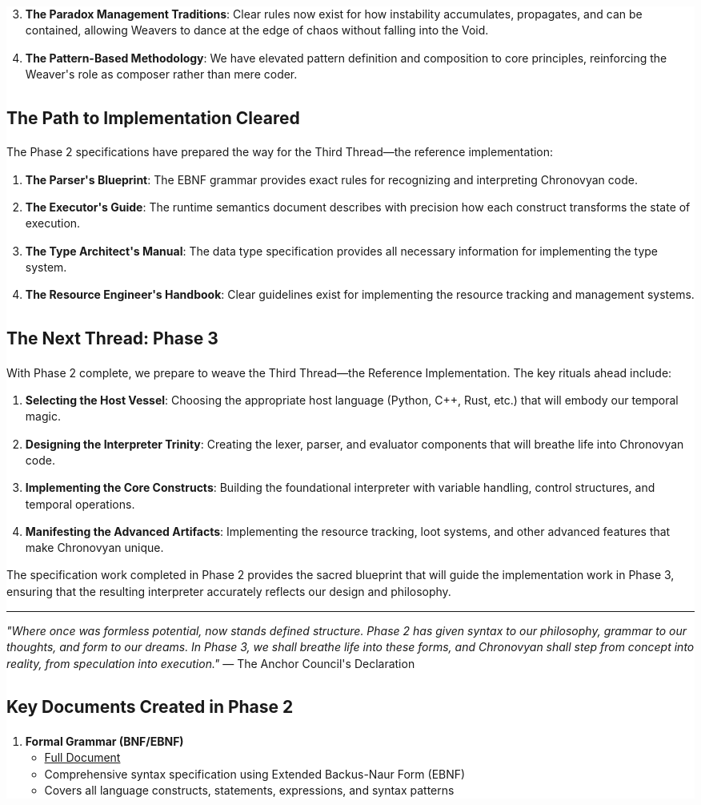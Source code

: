 3. **The Paradox Management Traditions**: Clear rules now exist for how instability accumulates, propagates, and can be contained, allowing Weavers to dance at the edge of chaos without falling into the Void.

4. **The Pattern-Based Methodology**: We have elevated pattern definition and composition to core principles, reinforcing the Weaver's role as composer rather than mere coder.

## The Path to Implementation Cleared

The Phase 2 specifications have prepared the way for the Third Thread—the reference implementation:

1. **The Parser's Blueprint**: The EBNF grammar provides exact rules for recognizing and interpreting Chronovyan code.

2. **The Executor's Guide**: The runtime semantics document describes with precision how each construct transforms the state of execution.

3. **The Type Architect's Manual**: The data type specification provides all necessary information for implementing the type system.

4. **The Resource Engineer's Handbook**: Clear guidelines exist for implementing the resource tracking and management systems.

## The Next Thread: Phase 3

With Phase 2 complete, we prepare to weave the Third Thread—the Reference Implementation. The key rituals ahead include:

1. **Selecting the Host Vessel**: Choosing the appropriate host language (Python, C++, Rust, etc.) that will embody our temporal magic.

2. **Designing the Interpreter Trinity**: Creating the lexer, parser, and evaluator components that will breathe life into Chronovyan code.

3. **Implementing the Core Constructs**: Building the foundational interpreter with variable handling, control structures, and temporal operations.

4. **Manifesting the Advanced Artifacts**: Implementing the resource tracking, loot systems, and other advanced features that make Chronovyan unique.

The specification work completed in Phase 2 provides the sacred blueprint that will guide the implementation work in Phase 3, ensuring that the resulting interpreter accurately reflects our design and philosophy.

---

*"Where once was formless potential, now stands defined structure. Phase 2 has given syntax to our philosophy, grammar to our thoughts, and form to our dreams. In Phase 3, we shall breathe life into these forms, and Chronovyan shall step from concept into reality, from speculation into execution."* — The Anchor Council's Declaration

## Key Documents Created in Phase 2

1. **Formal Grammar (BNF/EBNF)**
   - [Full Document](../specifications/Chronovyan_Formal_Grammar.md)
   - Comprehensive syntax specification using Extended Backus-Naur Form (EBNF)
   - Covers all language constructs, statements, expressions, and syntax patterns
